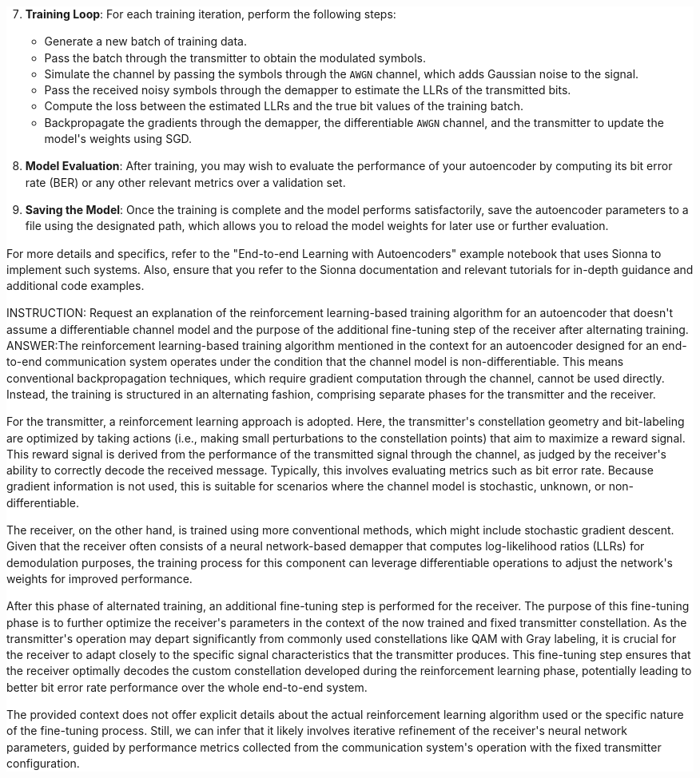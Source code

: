 7. **Training Loop**: For each training iteration, perform the following steps:
    - Generate a new batch of training data.
    - Pass the batch through the transmitter to obtain the modulated symbols.
    - Simulate the channel by passing the symbols through the `AWGN` channel, which adds Gaussian noise to the signal.
    - Pass the received noisy symbols through the demapper to estimate the LLRs of the transmitted bits.
    - Compute the loss between the estimated LLRs and the true bit values of the training batch.
    - Backpropagate the gradients through the demapper, the differentiable `AWGN` channel, and the transmitter to update the model's weights using SGD.

8. **Model Evaluation**: After training, you may wish to evaluate the performance of your autoencoder by computing its bit error rate (BER) or any other relevant metrics over a validation set.

9. **Saving the Model**: Once the training is complete and the model performs satisfactorily, save the autoencoder parameters to a file using the designated path, which allows you to reload the model weights for later use or further evaluation.

For more details and specifics, refer to the "End-to-end Learning with Autoencoders" example notebook that uses Sionna to implement such systems. Also, ensure that you refer to the Sionna documentation and relevant tutorials for in-depth guidance and additional code examples.

INSTRUCTION: Request an explanation of the reinforcement learning-based training algorithm for an autoencoder that doesn't assume a differentiable channel model and the purpose of the additional fine-tuning step of the receiver after alternating training.
ANSWER:The reinforcement learning-based training algorithm mentioned in the context for an autoencoder designed for an end-to-end communication system operates under the condition that the channel model is non-differentiable. This means conventional backpropagation techniques, which require gradient computation through the channel, cannot be used directly. Instead, the training is structured in an alternating fashion, comprising separate phases for the transmitter and the receiver.

For the transmitter, a reinforcement learning approach is adopted. Here, the transmitter's constellation geometry and bit-labeling are optimized by taking actions (i.e., making small perturbations to the constellation points) that aim to maximize a reward signal. This reward signal is derived from the performance of the transmitted signal through the channel, as judged by the receiver's ability to correctly decode the received message. Typically, this involves evaluating metrics such as bit error rate. Because gradient information is not used, this is suitable for scenarios where the channel model is stochastic, unknown, or non-differentiable.

The receiver, on the other hand, is trained using more conventional methods, which might include stochastic gradient descent. Given that the receiver often consists of a neural network-based demapper that computes log-likelihood ratios (LLRs) for demodulation purposes, the training process for this component can leverage differentiable operations to adjust the network's weights for improved performance.

After this phase of alternated training, an additional fine-tuning step is performed for the receiver. The purpose of this fine-tuning phase is to further optimize the receiver's parameters in the context of the now trained and fixed transmitter constellation. As the transmitter's operation may depart significantly from commonly used constellations like QAM with Gray labeling, it is crucial for the receiver to adapt closely to the specific signal characteristics that the transmitter produces. This fine-tuning step ensures that the receiver optimally decodes the custom constellation developed during the reinforcement learning phase, potentially leading to better bit error rate performance over the whole end-to-end system.

The provided context does not offer explicit details about the actual reinforcement learning algorithm used or the specific nature of the fine-tuning process. Still, we can infer that it likely involves iterative refinement of the receiver's neural network parameters, guided by performance metrics collected from the communication system's operation with the fixed transmitter configuration.
